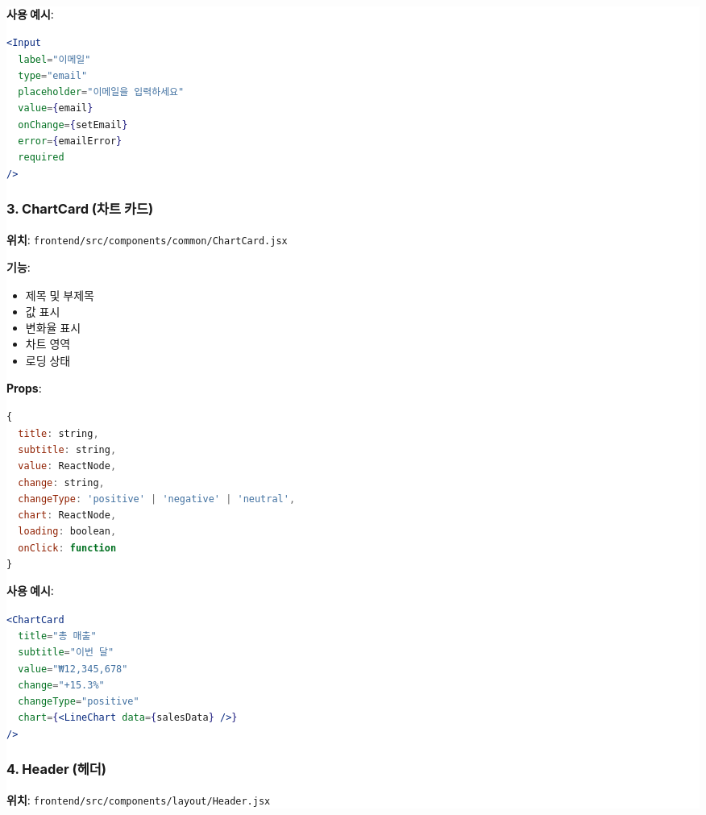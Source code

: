 **사용 예시**:
```jsx
<Input
  label="이메일"
  type="email"
  placeholder="이메일을 입력하세요"
  value={email}
  onChange={setEmail}
  error={emailError}
  required
/>
```

### 3. ChartCard (차트 카드)

**위치**: `frontend/src/components/common/ChartCard.jsx`

**기능**:
- 제목 및 부제목
- 값 표시
- 변화율 표시
- 차트 영역
- 로딩 상태

**Props**:
```jsx
{
  title: string,
  subtitle: string,
  value: ReactNode,
  change: string,
  changeType: 'positive' | 'negative' | 'neutral',
  chart: ReactNode,
  loading: boolean,
  onClick: function
}
```

**사용 예시**:
```jsx
<ChartCard
  title="총 매출"
  subtitle="이번 달"
  value="₩12,345,678"
  change="+15.3%"
  changeType="positive"
  chart={<LineChart data={salesData} />}
/>
```

### 4. Header (헤더)

**위치**: `frontend/src/components/layout/Header.jsx`
